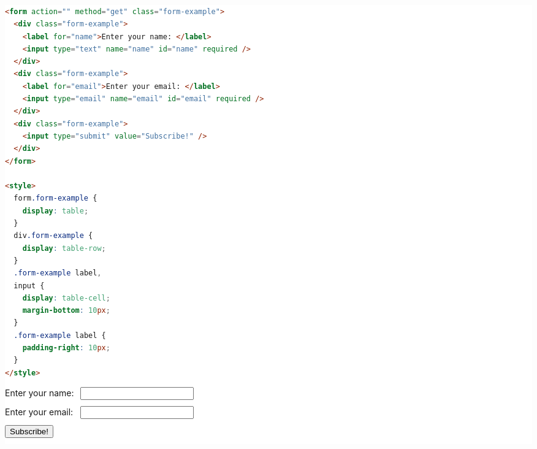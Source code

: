 ```html
<form action="" method="get" class="form-example">
  <div class="form-example">
    <label for="name">Enter your name: </label>
    <input type="text" name="name" id="name" required />
  </div>
  <div class="form-example">
    <label for="email">Enter your email: </label>
    <input type="email" name="email" id="email" required />
  </div>
  <div class="form-example">
    <input type="submit" value="Subscribe!" />
  </div>
</form>

<style>
  form.form-example {
    display: table;
  }
  div.form-example {
    display: table-row;
  }
  .form-example label,
  input {
    display: table-cell;
    margin-bottom: 10px;
  }
  .form-example label {
    padding-right: 10px;
  }
</style>
```

<form action="" method="get" class="form-example">
  <div class="form-example">
    <label for="name">Enter your name: </label>
    <input type="text" name="name" id="name" required>
  </div>
  <div class="form-example">
    <label for="email">Enter your email: </label>
    <input type="email" name="email" id="email" required>
  </div>
  <div class="form-example">
    <input type="submit" value="Subscribe!">
  </div>
</form>

<style>
  form.form-example {
      display: table;
  }
  div.form-example {
      display: table-row;
  }
  .form-example label, input {
      display: table-cell;
      margin-bottom: 10px;
  }
  .form-example label {
      padding-right: 10px;
  }
</style>
